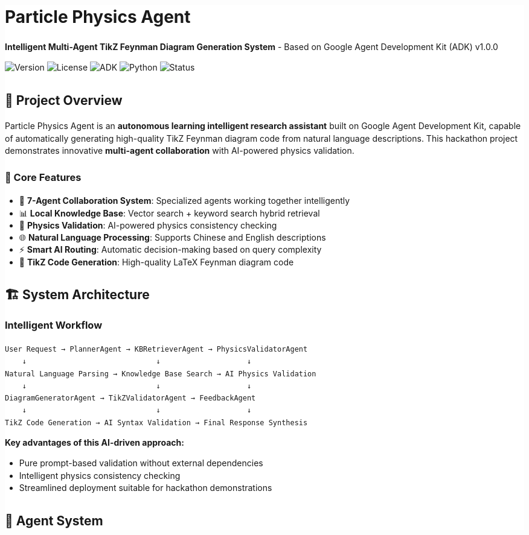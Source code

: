 # Particle Physics Agent

**Intelligent Multi-Agent TikZ Feynman Diagram Generation System** - Based on Google Agent Development Kit (ADK) v1.0.0

![Version](https://img.shields.io/badge/version-0.3.4-brightgreen)
![License](https://img.shields.io/badge/license-MIT%2FApache--2.0-blue)
![ADK](https://img.shields.io/badge/ADK-1.0.0-green)
![Python](https://img.shields.io/badge/python-3.9%2B-blue)
![Status](https://img.shields.io/badge/status-Hackathon-orange)

## 🎯 Project Overview

Particle Physics Agent is an **autonomous learning intelligent research assistant** built on Google Agent Development Kit, capable of automatically generating high-quality TikZ Feynman diagram code from natural language descriptions. This hackathon project demonstrates innovative **multi-agent collaboration** with AI-powered physics validation.

### 🚀 Core Features

- 🤖 **7-Agent Collaboration System**: Specialized agents working together intelligently
- 📊 **Local Knowledge Base**: Vector search + keyword search hybrid retrieval
- 🔬 **Physics Validation**: AI-powered physics consistency checking
- 🌐 **Natural Language Processing**: Supports Chinese and English descriptions
- ⚡ **Smart AI Routing**: Automatic decision-making based on query complexity
- 📐 **TikZ Code Generation**: High-quality LaTeX Feynman diagram code

## 🏗️ System Architecture

### Intelligent Workflow

```
User Request → PlannerAgent → KBRetrieverAgent → PhysicsValidatorAgent
    ↓                              ↓                    ↓
Natural Language Parsing → Knowledge Base Search → AI Physics Validation
    ↓                              ↓                    ↓
DiagramGeneratorAgent → TikZValidatorAgent → FeedbackAgent
    ↓                              ↓                    ↓
TikZ Code Generation → AI Syntax Validation → Final Response Synthesis
```

**Key advantages of this AI-driven approach:**
- Pure prompt-based validation without external dependencies
- Intelligent physics consistency checking
- Streamlined deployment suitable for hackathon demonstrations

## 🤖 Agent System

